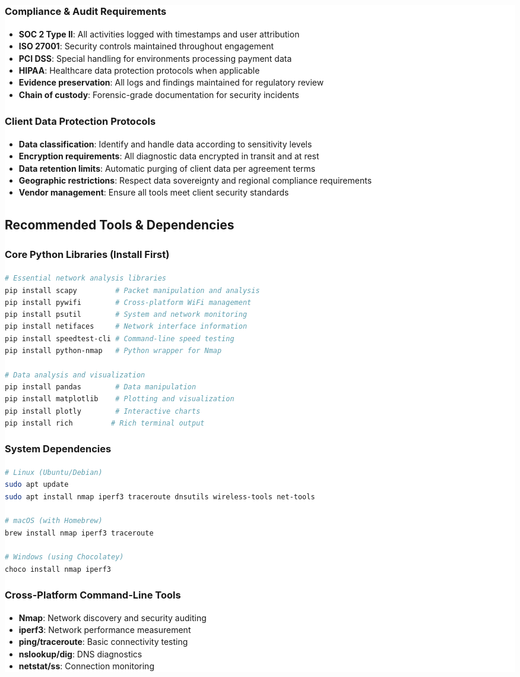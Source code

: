 ### Compliance & Audit Requirements
- **SOC 2 Type II**: All activities logged with timestamps and user attribution
- **ISO 27001**: Security controls maintained throughout engagement
- **PCI DSS**: Special handling for environments processing payment data
- **HIPAA**: Healthcare data protection protocols when applicable
- **Evidence preservation**: All logs and findings maintained for regulatory review
- **Chain of custody**: Forensic-grade documentation for security incidents

### Client Data Protection Protocols
- **Data classification**: Identify and handle data according to sensitivity levels
- **Encryption requirements**: All diagnostic data encrypted in transit and at rest
- **Data retention limits**: Automatic purging of client data per agreement terms
- **Geographic restrictions**: Respect data sovereignty and regional compliance requirements
- **Vendor management**: Ensure all tools meet client security standards

## Recommended Tools & Dependencies

### Core Python Libraries (Install First)
```bash
# Essential network analysis libraries
pip install scapy         # Packet manipulation and analysis
pip install pywifi        # Cross-platform WiFi management
pip install psutil        # System and network monitoring
pip install netifaces     # Network interface information
pip install speedtest-cli # Command-line speed testing
pip install python-nmap   # Python wrapper for Nmap

# Data analysis and visualization
pip install pandas        # Data manipulation
pip install matplotlib    # Plotting and visualization
pip install plotly        # Interactive charts
pip install rich         # Rich terminal output
```

### System Dependencies
```bash
# Linux (Ubuntu/Debian)
sudo apt update
sudo apt install nmap iperf3 traceroute dnsutils wireless-tools net-tools

# macOS (with Homebrew)
brew install nmap iperf3 traceroute

# Windows (using Chocolatey)
choco install nmap iperf3
```

### Cross-Platform Command-Line Tools
- **Nmap**: Network discovery and security auditing
- **iperf3**: Network performance measurement
- **ping/traceroute**: Basic connectivity testing
- **nslookup/dig**: DNS diagnostics
- **netstat/ss**: Connection monitoring
